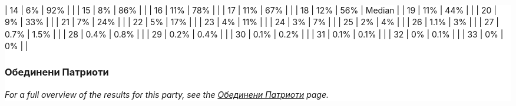 | 14 | 6% | 92% |  |
| 15 | 8% | 86% |  |
| 16 | 11% | 78% |  |
| 17 | 11% | 67% |  |
| 18 | 12% | 56% | Median |
| 19 | 11% | 44% |  |
| 20 | 9% | 33% |  |
| 21 | 7% | 24% |  |
| 22 | 5% | 17% |  |
| 23 | 4% | 11% |  |
| 24 | 3% | 7% |  |
| 25 | 2% | 4% |  |
| 26 | 1.1% | 3% |  |
| 27 | 0.7% | 1.5% |  |
| 28 | 0.4% | 0.8% |  |
| 29 | 0.2% | 0.4% |  |
| 30 | 0.1% | 0.2% |  |
| 31 | 0.1% | 0.1% |  |
| 32 | 0% | 0.1% |  |
| 33 | 0% | 0% |  |

### Обединени Патриоти

*For a full overview of the results for this party, see the [Обединени Патриоти](party-обединенипатриоти.html) page.*
